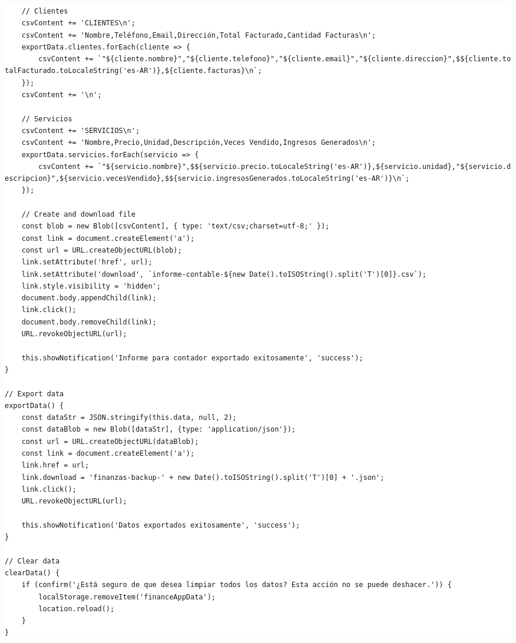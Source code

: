         // Clientes
        csvContent += 'CLIENTES\n';
        csvContent += 'Nombre,Teléfono,Email,Dirección,Total Facturado,Cantidad Facturas\n';
        exportData.clientes.forEach(cliente => {
            csvContent += `"${cliente.nombre}","${cliente.telefono}","${cliente.email}","${cliente.direccion}",$${cliente.totalFacturado.toLocaleString('es-AR')},${cliente.facturas}\n`;
        });
        csvContent += '\n';

        // Servicios
        csvContent += 'SERVICIOS\n';
        csvContent += 'Nombre,Precio,Unidad,Descripción,Veces Vendido,Ingresos Generados\n';
        exportData.servicios.forEach(servicio => {
            csvContent += `"${servicio.nombre}",$${servicio.precio.toLocaleString('es-AR')},${servicio.unidad},"${servicio.descripcion}",${servicio.vecesVendido},$${servicio.ingresosGenerados.toLocaleString('es-AR')}\n`;
        });

        // Create and download file
        const blob = new Blob([csvContent], { type: 'text/csv;charset=utf-8;' });
        const link = document.createElement('a');
        const url = URL.createObjectURL(blob);
        link.setAttribute('href', url);
        link.setAttribute('download', `informe-contable-${new Date().toISOString().split('T')[0]}.csv`);
        link.style.visibility = 'hidden';
        document.body.appendChild(link);
        link.click();
        document.body.removeChild(link);
        URL.revokeObjectURL(url);

        this.showNotification('Informe para contador exportado exitosamente', 'success');
    }

    // Export data
    exportData() {
        const dataStr = JSON.stringify(this.data, null, 2);
        const dataBlob = new Blob([dataStr], {type: 'application/json'});
        const url = URL.createObjectURL(dataBlob);
        const link = document.createElement('a');
        link.href = url;
        link.download = 'finanzas-backup-' + new Date().toISOString().split('T')[0] + '.json';
        link.click();
        URL.revokeObjectURL(url);

        this.showNotification('Datos exportados exitosamente', 'success');
    }

    // Clear data
    clearData() {
        if (confirm('¿Está seguro de que desea limpiar todos los datos? Esta acción no se puede deshacer.')) {
            localStorage.removeItem('financeAppData');
            location.reload();
        }
    }
